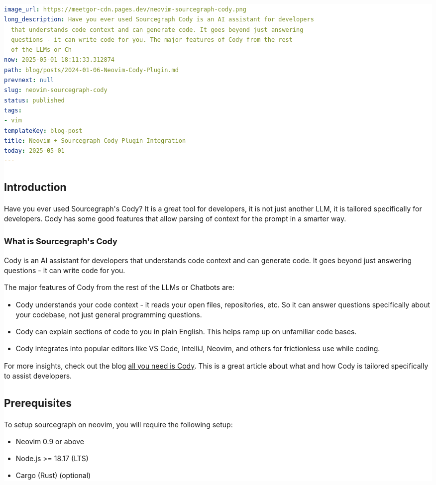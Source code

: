 ```yaml
image_url: https://meetgor-cdn.pages.dev/neovim-sourcegraph-cody.png
long_description: Have you ever used Sourcegraph Cody is an AI assistant for developers
  that understands code context and can generate code. It goes beyond just answering
  questions - it can write code for you. The major features of Cody from the rest
  of the LLMs or Ch
now: 2025-05-01 18:11:33.312874
path: blog/posts/2024-01-06-Neovim-Cody-Plugin.md
prevnext: null
slug: neovim-sourcegraph-cody
status: published
tags:
- vim
templateKey: blog-post
title: Neovim + Sourcegraph Cody Plugin Integration
today: 2025-05-01
---
```


## Introduction

Have you ever used Sourcegraph's Cody? It is a great tool for developers, it is not just another LLM, it is tailored specifically for developers. Cody has some good features that allow parsing of context for the prompt in a smarter way.

### What is Sourcegraph's Cody

Cody is an AI assistant for developers that understands code context and can generate code. It goes beyond just answering questions - it can write code for you.

The major features of Cody from the rest of the LLMs or Chatbots are:

* Cody understands your code context - it reads your open files, repositories, etc. So it can answer questions specifically about your codebase, not just general programming questions.

* Cody can explain sections of code to you in plain English. This helps ramp up on unfamiliar code bases.

* Cody integrates into popular editors like VS Code, IntelliJ, Neovim, and others for frictionless use while coding.

For more insights, check out the blog [all you need is Cody](https://about.sourcegraph.com/blog/all-you-need-is-cody). This is a great article about what and how Cody is tailored specifically to assist developers.

## Prerequisites

To setup sourcegraph on neovim, you will require the following setup:

* Neovim 0.9 or above

* Node.js &gt;= 18.17 (LTS)

* Cargo (Rust) (optional)
